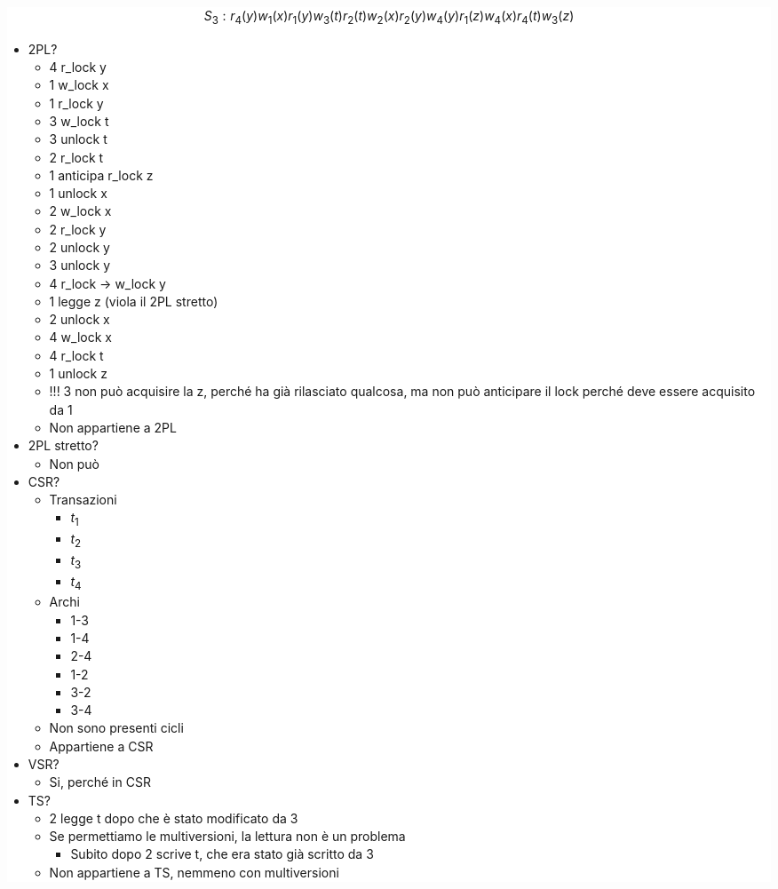 $$S_3:r_4(y)w_1(x)r_1(y)w_3(t)r_2(t)w_2(x)r_2(y)w_4(y)r_1(z)w_4(x)r_4(t)w_3(z)$$

* 2PL?
  * 4 r_lock y
  * 1 w_lock x
  * 1 r_lock y
  * 3 w_lock t
  * 3 unlock t
  * 2 r_lock t
  * 1 anticipa r_lock z
  * 1 unlock x
  * 2 w_lock x
  * 2 r_lock y
  * 2 unlock y
  * 3 unlock y
  * 4 r_lock -> w_lock y
  * 1 legge z (viola il 2PL stretto)
  * 2 unlock x
  * 4 w_lock x
  * 4 r_lock t
  * 1 unlock z
  * !!! 3 non può acquisire la z, perché ha già rilasciato qualcosa, ma non può anticipare il lock perché deve essere acquisito da 1
  * Non appartiene a 2PL
* 2PL stretto?
  * Non può
* CSR?
  * Transazioni
    * $t_1$
    * $t_2$
    * $t_3$
    * $t_4$
  * Archi
    * 1-3
    * 1-4
    * 2-4
    * 1-2
    * 3-2
    * 3-4
  * Non sono presenti cicli
  * Appartiene a CSR
* VSR?
  * Si, perché in CSR
* TS?
  * 2 legge t dopo che è stato modificato da 3
  * Se permettiamo le multiversioni, la lettura non è un problema
    * Subito dopo 2 scrive t, che era stato già scritto da 3
  * Non appartiene a TS, nemmeno con multiversioni
